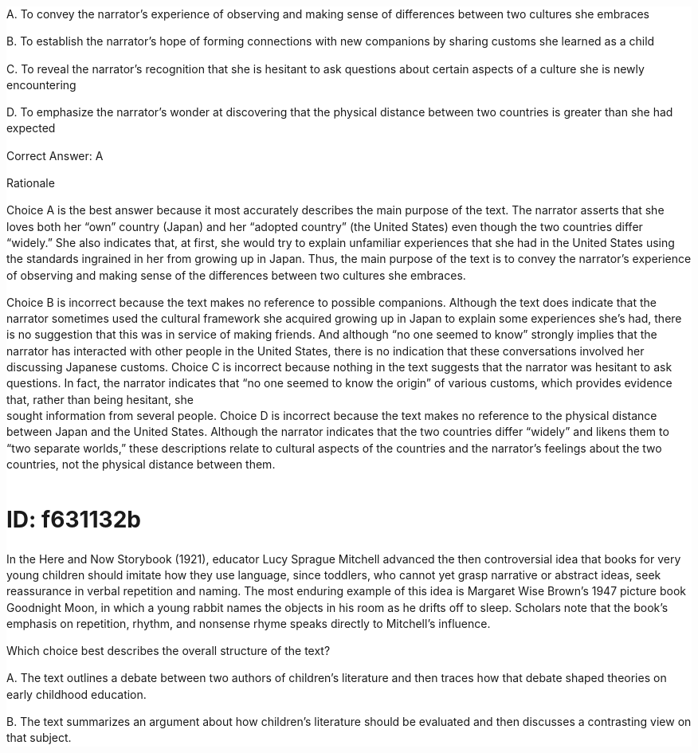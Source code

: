 A. To convey the narrator’s experience of observing and making sense of differences between two cultures she embraces  

B. To establish the narrator’s hope of forming connections with new companions by sharing customs she learned as a child  

C. To reveal the narrator’s recognition that she is hesitant to ask questions about certain aspects of a culture she is newly encountering  

D. To emphasize the narrator’s wonder at discovering that the physical distance between two countries is greater than she had expected  


Correct Answer: A  

Rationale  

Choice A is the best answer because it most accurately describes the main purpose of the text. The narrator asserts that she loves both her “own” country (Japan) and her “adopted country” (the United States) even though the two countries differ “widely.” She also indicates that, at first, she would try to explain unfamiliar experiences that she had in the United States using the standards ingrained in her from growing up in Japan. Thus, the main purpose of the text is to convey the narrator’s experience of observing and making sense of the differences between two cultures she embraces.  

Choice B is incorrect because the text makes no reference to possible companions. Although the text does indicate that the narrator sometimes used the cultural framework she acquired growing up in Japan to explain some experiences she’s had, there is no suggestion that this was in service of making friends. And although “no one seemed to know” strongly implies that the narrator has interacted with other people in the United States, there is no indication that these conversations involved her discussing Japanese customs. Choice C is incorrect because nothing in the text suggests that the narrator was hesitant to ask questions. In fact, the narrator indicates that “no one seemed to know the origin” of various customs, which provides evidence that, rather than being hesitant, she  
sought information from several people. Choice D is incorrect because the text makes no reference to the physical distance between Japan and the United States. Although the narrator indicates that the two countries differ “widely” and likens them to “two separate worlds,” these descriptions relate to cultural aspects of the countries and the narrator’s feelings about the two countries, not the physical distance between them.  


# ID: f631132b  

In the Here and Now Storybook (1921), educator Lucy Sprague Mitchell advanced the then controversial idea that books for very young children should imitate how they use language, since toddlers, who cannot yet grasp narrative or abstract ideas, seek reassurance in verbal repetition and naming. The most enduring example of this idea is Margaret Wise Brown’s 1947 picture book Goodnight Moon, in which a young rabbit names the objects in his room as he drifts off to sleep. Scholars note that the book’s emphasis on repetition, rhythm, and nonsense rhyme speaks directly to Mitchell’s influence.  

Which choice best describes the overall structure of the text?  

A. The text outlines a debate between two authors of children’s literature and then traces how that debate shaped theories on early childhood education.  

B. The text summarizes an argument about how children’s literature should be evaluated and then discusses a contrasting view on that subject.  
